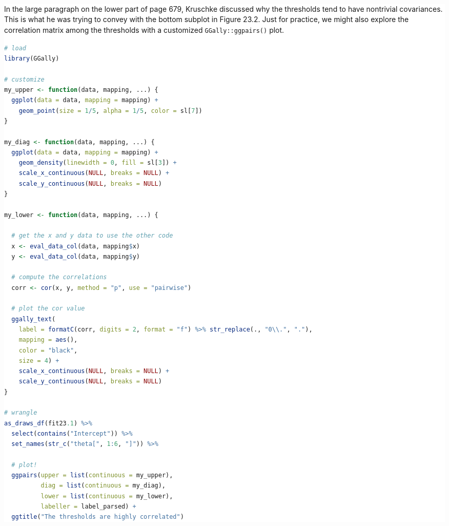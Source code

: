 In the large paragraph on the lower part of page 679, Kruschke discussed why the thresholds tend to have nontrivial covariances. This is what he was trying to convey with the bottom subplot in Figure 23.2. Just for practice, we might also explore the correlation matrix among the thresholds with a customized `GGally::ggpairs()` plot.


```r
# load
library(GGally)

# customize
my_upper <- function(data, mapping, ...) {
  ggplot(data = data, mapping = mapping) + 
    geom_point(size = 1/5, alpha = 1/5, color = sl[7])
}

my_diag <- function(data, mapping, ...) {
  ggplot(data = data, mapping = mapping) + 
    geom_density(linewidth = 0, fill = sl[3]) +
    scale_x_continuous(NULL, breaks = NULL) +
    scale_y_continuous(NULL, breaks = NULL)
}

my_lower <- function(data, mapping, ...) {
  
  # get the x and y data to use the other code
  x <- eval_data_col(data, mapping$x)
  y <- eval_data_col(data, mapping$y)
  
  # compute the correlations
  corr <- cor(x, y, method = "p", use = "pairwise")
  
  # plot the cor value
  ggally_text(
    label = formatC(corr, digits = 2, format = "f") %>% str_replace(., "0\\.", "."),
    mapping = aes(),
    color = "black",
    size = 4) +
    scale_x_continuous(NULL, breaks = NULL) +
    scale_y_continuous(NULL, breaks = NULL)
}

# wrangle
as_draws_df(fit23.1) %>% 
  select(contains("Intercept")) %>% 
  set_names(str_c("theta[", 1:6, "]")) %>% 
  
  # plot!
  ggpairs(upper = list(continuous = my_upper),
          diag = list(continuous = my_diag),
          lower = list(continuous = my_lower),
          labeller = label_parsed) +
  ggtitle("The thresholds are highly correlated")
```
